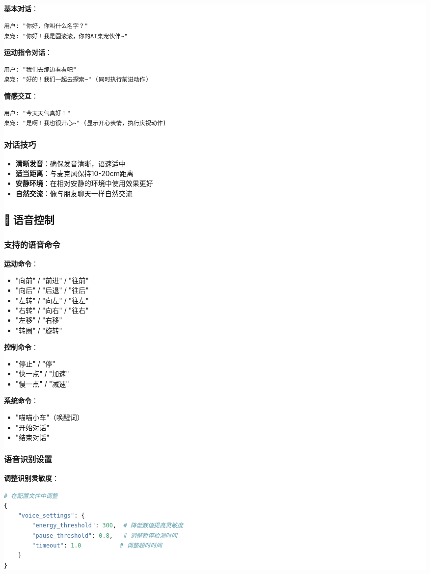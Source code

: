 **基本对话**：
```
用户: "你好，你叫什么名字？"
桌宠: "你好！我是圆滚滚，你的AI桌宠伙伴~"
```

**运动指令对话**：
```
用户: "我们去那边看看吧"
桌宠: "好的！我们一起去探索~" (同时执行前进动作)
```

**情感交互**：
```
用户: "今天天气真好！"
桌宠: "是啊！我也很开心~" (显示开心表情，执行庆祝动作)
```

### 对话技巧

- **清晰发音**：确保发音清晰，语速适中
- **适当距离**：与麦克风保持10-20cm距离
- **安静环境**：在相对安静的环境中使用效果更好
- **自然交流**：像与朋友聊天一样自然交流

## 🎤 语音控制

### 支持的语音命令

**运动命令**：
- "向前" / "前进" / "往前"
- "向后" / "后退" / "往后"
- "左转" / "向左" / "往左"
- "右转" / "向右" / "往右"
- "左移" / "右移"
- "转圈" / "旋转"

**控制命令**：
- "停止" / "停"
- "快一点" / "加速"
- "慢一点" / "减速"

**系统命令**：
- "喵喵小车"（唤醒词）
- "开始对话"
- "结束对话"

### 语音识别设置

**调整识别灵敏度**：
```python
# 在配置文件中调整
{
    "voice_settings": {
        "energy_threshold": 300,  # 降低数值提高灵敏度
        "pause_threshold": 0.8,   # 调整暂停检测时间
        "timeout": 1.0           # 调整超时时间
    }
}
```
